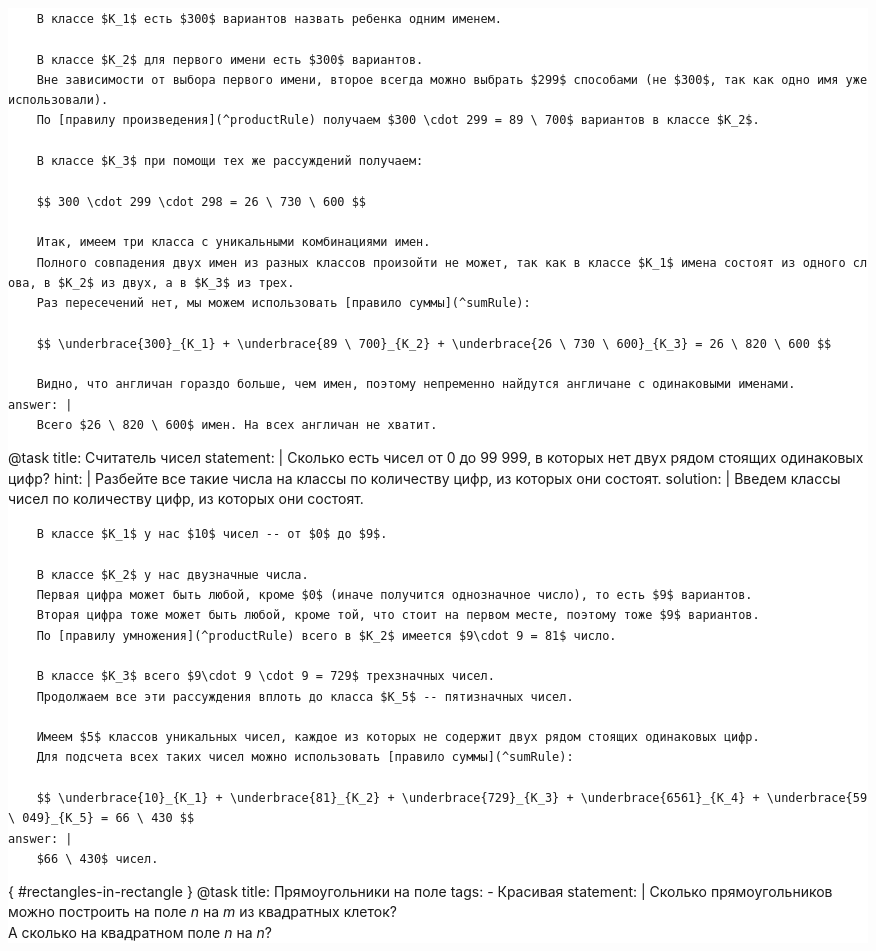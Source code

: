         В классе $K_1$ есть $300$ вариантов назвать ребенка одним именем.
        
        В классе $K_2$ для первого имени есть $300$ вариантов.
        Вне зависимости от выбора первого имени, второе всегда можно выбрать $299$ способами (не $300$, так как одно имя уже использовали).
        По [правилу произведения](^productRule) получаем $300 \cdot 299 = 89 \ 700$ вариантов в классе $K_2$.

        В классе $K_3$ при помощи тех же рассуждений получаем:

        $$ 300 \cdot 299 \cdot 298 = 26 \ 730 \ 600 $$

        Итак, имеем три класса с уникальными комбинациями имен.
        Полного совпадения двух имен из разных классов произойти не может, так как в классе $K_1$ имена состоят из одного слова, в $K_2$ из двух, а в $K_3$ из трех.
        Раз пересечений нет, мы можем использовать [правило суммы](^sumRule):

        $$ \underbrace{300}_{K_1} + \underbrace{89 \ 700}_{K_2} + \underbrace{26 \ 730 \ 600}_{K_3} = 26 \ 820 \ 600 $$

        Видно, что англичан гораздо больше, чем имен, поэтому непременно найдутся англичане с одинаковыми именами.
    answer: |
        Всего $26 \ 820 \ 600$ имен. На всех англичан не хватит.

@task
    title: Считатель чисел
    statement: |
        Сколько есть чисел от $0$ до $99 \ 999$, в которых нет двух рядом стоящих одинаковых цифр?
    hint: |
        Разбейте все такие числа на классы по количеству цифр, из которых они состоят.
    solution: |
        Введем классы чисел по количеству цифр, из которых они состоят.

        В классе $K_1$ у нас $10$ чисел -- от $0$ до $9$.

        В классе $K_2$ у нас двузначные числа.
        Первая цифра может быть любой, кроме $0$ (иначе получится однозначное число), то есть $9$ вариантов.
        Вторая цифра тоже может быть любой, кроме той, что стоит на первом месте, поэтому тоже $9$ вариантов.
        По [правилу умножения](^productRule) всего в $K_2$ имеется $9\cdot 9 = 81$ число.

        В классе $K_3$ всего $9\cdot 9 \cdot 9 = 729$ трехзначных чисел.
        Продолжаем все эти рассуждения вплоть до класса $K_5$ -- пятизначных чисел.

        Имеем $5$ классов уникальных чисел, каждое из которых не содержит двух рядом стоящих одинаковых цифр.
        Для подсчета всех таких чисел можно использовать [правило суммы](^sumRule):

        $$ \underbrace{10}_{K_1} + \underbrace{81}_{K_2} + \underbrace{729}_{K_3} + \underbrace{6561}_{K_4} + \underbrace{59 \ 049}_{K_5} = 66 \ 430 $$
    answer: |
        $66 \ 430$ чисел.

{ #rectangles-in-rectangle }
@task
    title: Прямоугольники на поле
    tags:
        - Красивая
    statement: |
        Сколько прямоугольников можно построить на поле $n$ на $m$ из квадратных клеток?<br>
        А сколько на квадратном поле $n$ на $n$?
